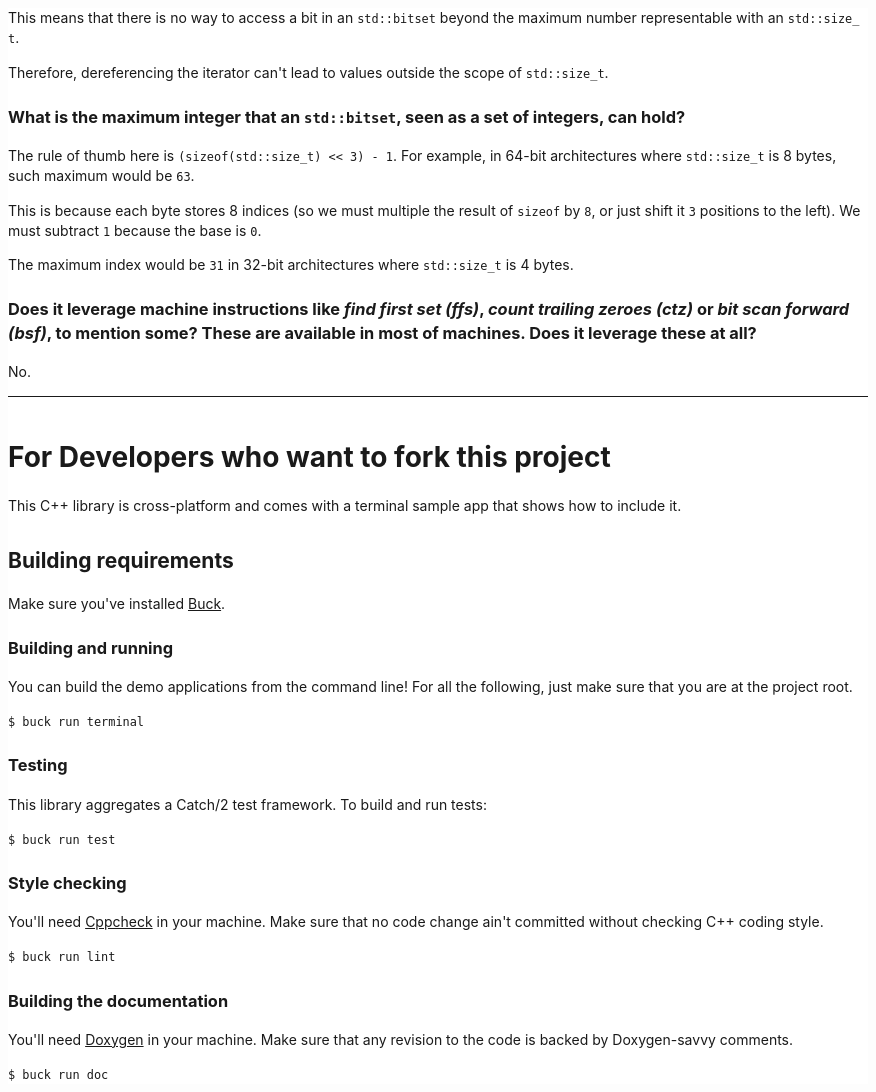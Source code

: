 This means that there is no way to access a bit in an `std::bitset` beyond the maximum number representable with an `std::size_t`.

Therefore, dereferencing the iterator can't lead to values outside the scope of `std::size_t`.

### What is the maximum integer that an `std::bitset`, seen as a set of integers, can hold?
The rule of thumb here is `(sizeof(std::size_t) << 3) - 1`. For example, in 64-bit architectures where `std::size_t` is 8 bytes, such maximum would be `63`.

This is because each byte stores 8 indices (so we must multiple the result of `sizeof` by `8`, or just shift it `3` positions to the left). We must subtract `1` because the base is `0`.

The maximum index would be `31` in 32-bit architectures where `std::size_t` is 4 bytes.

### Does it leverage machine instructions like _find first set (ffs)_, _count trailing zeroes (ctz)_ or _bit scan forward (bsf)_, to mention some? These are available in most of machines. Does it leverage these at all?
No.

---

# For Developers who want to fork this project

This C++ library is cross-platform and comes with a terminal sample app that shows how to include it.

## Building requirements

Make sure you've installed [Buck](https://buckbuild.com/setup/install.html).

### Building and running

You can build the demo applications from the command line! For all the following, just make sure that you are at the project root.

    $ buck run terminal

### Testing

This library aggregates a Catch/2 test framework. To build and run tests:

    $ buck run test

### Style checking

You'll need [Cppcheck](http://cppcheck.sourceforge.net) in your machine. Make sure that no code change ain't committed without checking C++ coding style.

    $ buck run lint

### Building the documentation

You'll need [Doxygen](http://www.doxygen.nl) in your machine. Make sure that any revision to the code is backed by Doxygen-savvy comments.

    $ buck run doc
